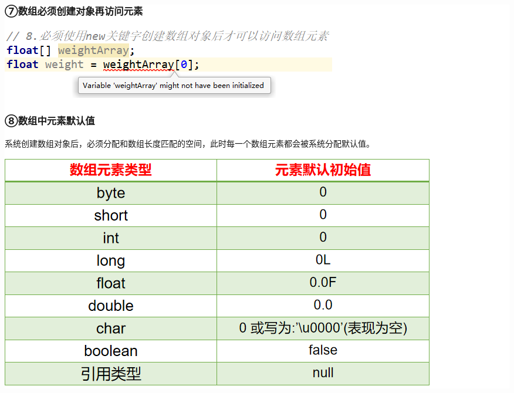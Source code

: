 ### ⑦数组必须创建对象再访问元素

![images](images/img056.png)

### ⑧数组中元素默认值

系统创建数组对象后，必须分配和数组长度匹配的空间，此时每一个数组元素都会被系统分配默认值。

![images](images/img057.png)